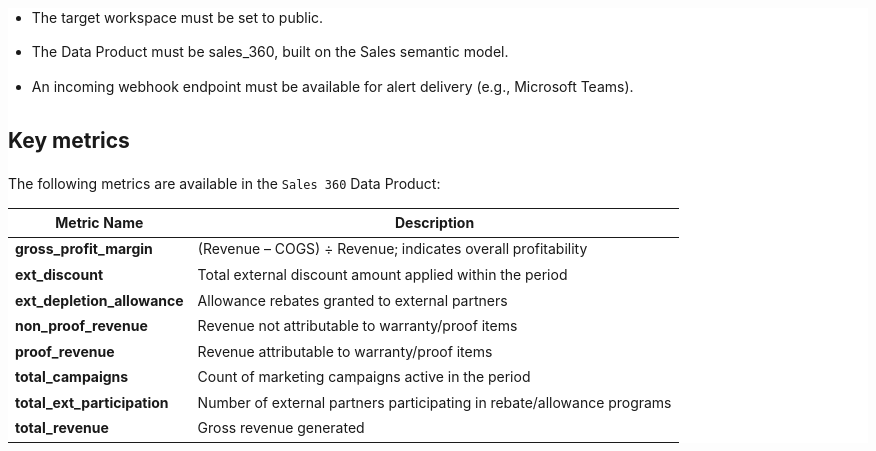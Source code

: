 - The target workspace must be set to public.

- The Data Product must be sales_360, built on the Sales semantic model.

- An incoming webhook endpoint must be available for alert delivery (e.g., Microsoft Teams).

## Key metrics

The following metrics are available in the `Sales 360` Data Product:




<div align="center">

<table>
  <thead>
    <tr>
      <th>Metric Name</th>
      <th>Description</th>
    </tr>
  </thead>
  <tbody>
    <tr>
      <td><strong>gross_profit_margin</strong></td>
      <td>(Revenue – COGS) ÷ Revenue; indicates overall profitability</td>
    </tr>
    <tr>
      <td><strong>ext_discount</strong></td>
      <td>Total external discount amount applied within the period</td>
    </tr>
    <tr>
      <td><strong>ext_depletion_allowance</strong></td>
      <td>Allowance rebates granted to external partners</td>
    </tr>
    <tr>
      <td><strong>non_proof_revenue</strong></td>
      <td>Revenue not attributable to warranty/proof items</td>
    </tr>
    <tr>
      <td><strong>proof_revenue</strong></td>
      <td>Revenue attributable to warranty/proof items</td>
    </tr>
    <tr>
      <td><strong>total_campaigns</strong></td>
      <td>Count of marketing campaigns active in the period</td>
    </tr>
    <tr>
      <td><strong>total_ext_participation</strong></td>
      <td>Number of external partners participating in rebate/allowance programs</td>
    </tr>
    <tr>
      <td><strong>total_revenue</strong></td>
      <td>Gross revenue generated</td>
    </tr>
  </tbody>
</table>
